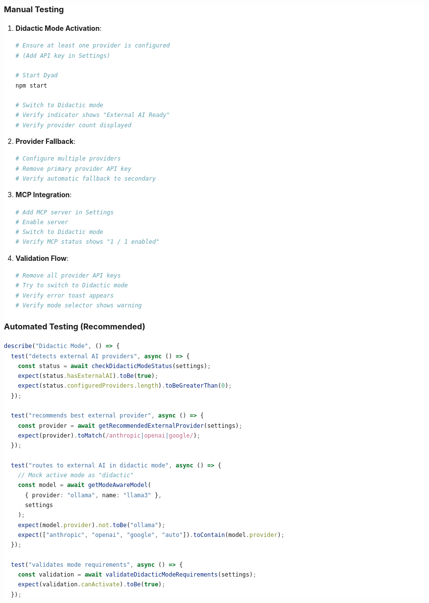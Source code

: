 ### Manual Testing

1. **Didactic Mode Activation**:
   ```bash
   # Ensure at least one provider is configured
   # (Add API key in Settings)
   
   # Start Dyad
   npm start
   
   # Switch to Didactic mode
   # Verify indicator shows "External AI Ready"
   # Verify provider count displayed
   ```

2. **Provider Fallback**:
   ```bash
   # Configure multiple providers
   # Remove primary provider API key
   # Verify automatic fallback to secondary
   ```

3. **MCP Integration**:
   ```bash
   # Add MCP server in Settings
   # Enable server
   # Switch to Didactic mode
   # Verify MCP status shows "1 / 1 enabled"
   ```

4. **Validation Flow**:
   ```bash
   # Remove all provider API keys
   # Try to switch to Didactic mode
   # Verify error toast appears
   # Verify mode selector shows warning
   ```

### Automated Testing (Recommended)

```typescript
describe("Didactic Mode", () => {
  test("detects external AI providers", async () => {
    const status = await checkDidacticModeStatus(settings);
    expect(status.hasExternalAI).toBe(true);
    expect(status.configuredProviders.length).toBeGreaterThan(0);
  });

  test("recommends best external provider", async () => {
    const provider = await getRecommendedExternalProvider(settings);
    expect(provider).toMatch(/anthropic|openai|google/);
  });

  test("routes to external AI in didactic mode", async () => {
    // Mock active mode as "didactic"
    const model = await getModeAwareModel(
      { provider: "ollama", name: "llama3" },
      settings
    );
    expect(model.provider).not.toBe("ollama");
    expect(["anthropic", "openai", "google", "auto"]).toContain(model.provider);
  });

  test("validates mode requirements", async () => {
    const validation = await validateDidacticModeRequirements(settings);
    expect(validation.canActivate).toBe(true);
  });
```